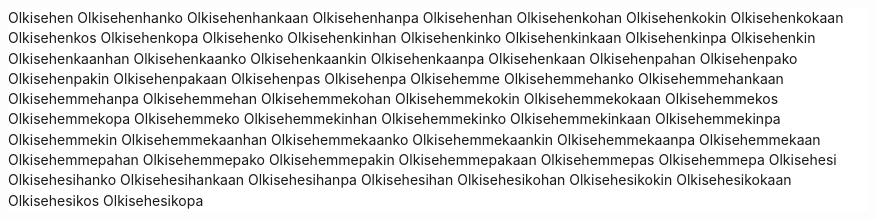Olkisehen
Olkisehenhanko
Olkisehenhankaan
Olkisehenhanpa
Olkisehenhan
Olkisehenkohan
Olkisehenkokin
Olkisehenkokaan
Olkisehenkos
Olkisehenkopa
Olkisehenko
Olkisehenkinhan
Olkisehenkinko
Olkisehenkinkaan
Olkisehenkinpa
Olkisehenkin
Olkisehenkaanhan
Olkisehenkaanko
Olkisehenkaankin
Olkisehenkaanpa
Olkisehenkaan
Olkisehenpahan
Olkisehenpako
Olkisehenpakin
Olkisehenpakaan
Olkisehenpas
Olkisehenpa
Olkisehemme
Olkisehemmehanko
Olkisehemmehankaan
Olkisehemmehanpa
Olkisehemmehan
Olkisehemmekohan
Olkisehemmekokin
Olkisehemmekokaan
Olkisehemmekos
Olkisehemmekopa
Olkisehemmeko
Olkisehemmekinhan
Olkisehemmekinko
Olkisehemmekinkaan
Olkisehemmekinpa
Olkisehemmekin
Olkisehemmekaanhan
Olkisehemmekaanko
Olkisehemmekaankin
Olkisehemmekaanpa
Olkisehemmekaan
Olkisehemmepahan
Olkisehemmepako
Olkisehemmepakin
Olkisehemmepakaan
Olkisehemmepas
Olkisehemmepa
Olkisehesi
Olkisehesihanko
Olkisehesihankaan
Olkisehesihanpa
Olkisehesihan
Olkisehesikohan
Olkisehesikokin
Olkisehesikokaan
Olkisehesikos
Olkisehesikopa